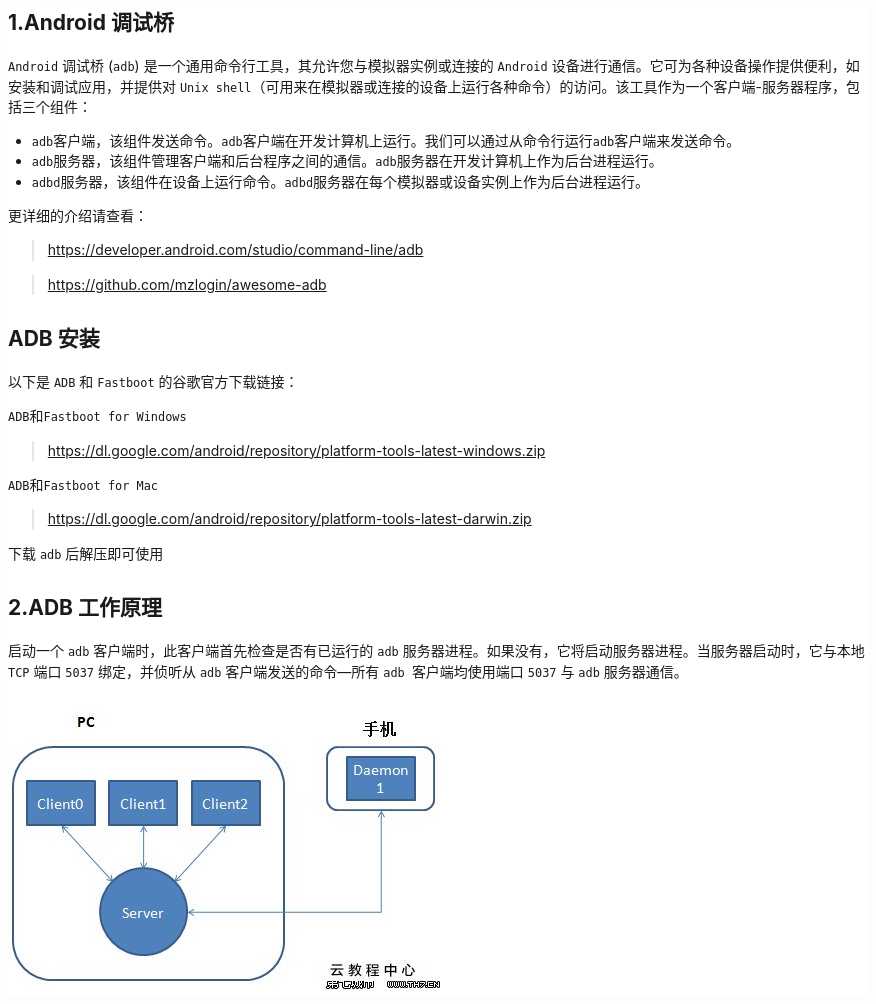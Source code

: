 ## 1.Android 调试桥

`Android` 调试桥 (`adb`) 是一个通用命令行工具，其允许您与模拟器实例或连接的 `Android` 设备进行通信。它可为各种设备操作提供便利，如安装和调试应用，并提供对 `Unix shell`（可用来在模拟器或连接的设备上运行各种命令）的访问。该工具作为一个客户端-服务器程序，包括三个组件：

- `adb`客户端，该组件发送命令。`adb`客户端在开发计算机上运行。我们可以通过从命令行运行`adb`客户端来发送命令。
- `adb`服务器，该组件管理客户端和后台程序之间的通信。`adb`服务器在开发计算机上作为后台进程运行。
- `adbd`服务器，该组件在设备上运行命令。`adbd`服务器在每个模拟器或设备实例上作为后台进程运行。

更详细的介绍请查看：

> https://developer.android.com/studio/command-line/adb

> https://github.com/mzlogin/awesome-adb

## ADB 安装

以下是 `ADB` 和 `Fastboot` 的谷歌官方下载链接：

`ADB`和`Fastboot for Windows`

> https://dl.google.com/android/repository/platform-tools-latest-windows.zip

`ADB`和`Fastboot for Mac`

> https://dl.google.com/android/repository/platform-tools-latest-darwin.zip


下载 `adb` 后解压即可使用

## 2.ADB 工作原理

启动一个 `adb` 客户端时，此客户端首先检查是否有已运行的 `adb` 服务器进程。如果没有，它将启动服务器进程。当服务器启动时，它与本地 `TCP` 端口 `5037` 绑定，并侦听从 `adb` 客户端发送的命令—所有 `adb `客户端均使用端口 `5037` 与 `adb` 服务器通信。

![](./img/01adb.png)
